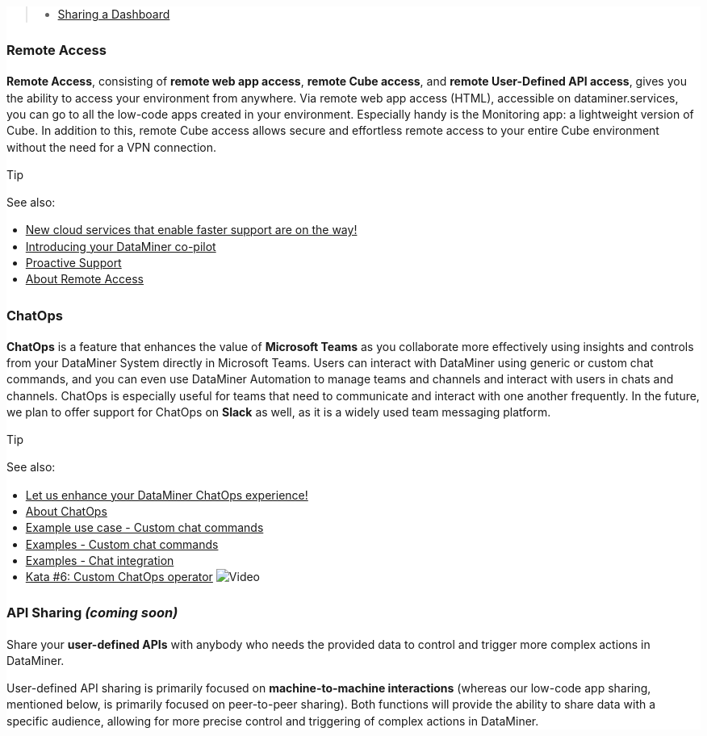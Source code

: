 > - [Sharing a Dashboard](xref:Sharing_a_dashboard)

### Remote Access

**Remote Access**, consisting of **remote web app access**, **remote Cube access**, and **remote User-Defined API access**, gives you the ability to access your environment from anywhere. Via remote web app access (HTML), accessible on dataminer.services, you can go to all the low-code apps created in your environment. Especially handy is the Monitoring app: a lightweight version of Cube. In addition to this, remote Cube access allows secure and effortless remote access to your entire Cube environment without the need for a VPN connection.

> [!TIP]
> See also:
>
> - [New cloud services that enable faster support are on the way!](https://community.dataminer.services/new-cloud-services-that-enable-faster-support-are-on-the-way/)
> - [Introducing your DataMiner co-pilot](https://community.dataminer.services/introducing-your-dataminer-co-pilot/)
> - [Proactive Support](xref:Proactive_Support)
> - [About Remote Access](xref:About_Remote_Access)

### ChatOps

**ChatOps** is a feature that enhances the value of **Microsoft Teams** as you collaborate more effectively using insights and controls from your DataMiner System directly in Microsoft Teams. Users can interact with DataMiner using generic or custom chat commands, and you can even use DataMiner Automation to manage teams and channels and interact with users in chats and channels. ChatOps is especially useful for teams that need to communicate and interact with one another frequently. In the future, we plan to offer support for ChatOps on **Slack** as well, as it is a widely used team messaging platform.

> [!TIP]
> See also:
>
> - [Let us enhance your DataMiner ChatOps experience!](https://community.dataminer.services/let-us-enhance-your-dataminer-chatops-experience/)
> - [About ChatOps](xref:About_ChatOps)
> - [Example use case - Custom chat commands](https://community.dataminer.services/use-case/dataminer-chatops-custom-commands/)
> - [Examples - Custom chat commands](xref:DataMiner_Teams_bot)
> - [Examples - Chat integration](xref:Microsoft_Teams_Chat_Integration)
> - [Kata #6: Custom ChatOps operator](https://www.youtube.com/watch?v=qYOM6-55YYU) ![Video](~/user-guide/images/video_Duo.png)

### API Sharing *(coming soon)*

Share your **user-defined APIs** with anybody who needs the provided data to control and trigger more complex actions in DataMiner.

User-defined API sharing is primarily focused on **machine-to-machine interactions** (whereas our low-code app sharing, mentioned below, is primarily focused on peer-to-peer sharing). Both functions will provide the ability to share data with a specific audience, allowing for more precise control and triggering of complex actions in DataMiner.

